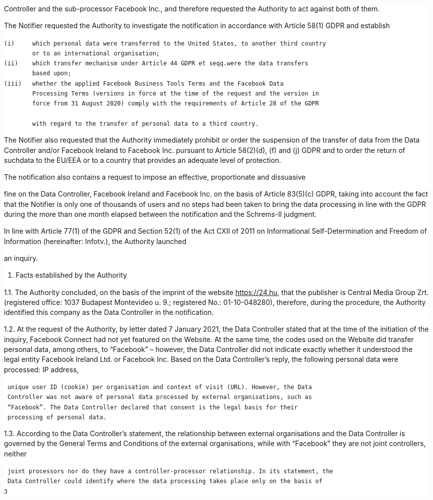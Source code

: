 Controller and the sub-processor Facebook Inc., and therefore requested the Authority to act
against both of them.

The Notifier requested the Authority to investigate the notification in accordance with Article
58(1) GDPR and establish

    (i)     which personal data were transferred to the United States, to another third country
            or to an international organisation;
    (ii)    which transfer mechanism under Article 44 GDPR et seqq.were the data transfers
            based upon;
    (iii)   whether the applied Facebook Business Tools Terms and the Facebook Data
            Processing Terms (versions in force at the time of the request and the version in
            force from 31 August 2020) comply with the requirements of Article 28 of the GDPR

            with regard to the transfer of personal data to a third country.

The Notifier also requested that the Authority immediately prohibit or order the suspension of
the transfer of data from the Data Controller and/or Facebook Ireland to Facebook Inc.
pursuant to Article 58(2)(d), (f) and (j) GDPR and to order the return of suchdata to the EU/EEA
or to a country that provides an adequate level of protection.

The notification also contains a request to impose an effective, proportionate and dissuasive

fine on the Data Controller, Facebook Ireland and Facebook Inc. on the basis of Article 83(5)(c)
GDPR, taking into account the fact that the Notifier is only one of thousands of users and no
steps had been taken to bring the data processing in line with the GDPR during the more than
one month elapsed between the notification and the Schrems-II judgment.

In line with Article 77(1) of the GDPR and Section 52(1) of the Act CXII of 2011 on Informational
Self-Determination and Freedom of Information (hereinafter: Infotv.), the Authority launched

an inquiry.

1.   Facts established by the Authority

1.1. The Authority concluded, on the basis of the imprint of the website https://24.hu, that the
     publisher is Central Media Group Zrt. (registered office: 1037 Budapest Montevideo u. 9.;
     registered No.: 01-10-048280), therefore, during the procedure, the Authority identified
     this company as the Data Controller in the notification.

1.2. At the request of the Authority, by letter dated 7 January 2021, the Data Controller stated
     that at the time of the initiation of the inquiry, Facebook Connect had not yet featured on
     the Website. At the same time, the codes used on the Website did transfer personal data,
     among others, to “Facebook” – however, the Data Controller did not indicate exactly
     whether it understood the legal entity Facebook Ireland Ltd. or Facebook Inc. Based on
     the Data Controller’s reply, the following personal data were processed: IP address,

     unique user ID (cookie) per organisation and context of visit (URL). However, the Data
     Controller was not aware of personal data processed by external organisations, such as
     “Facebook”. The Data Controller declared that consent is the legal basis for their
     processing of personal data.

1.3. According to the Data Controller’s statement, the relationship between external
     organisations and the Data Controller is governed by the General Terms and Conditions
     of the external organisations, while with “Facebook” they are not joint controllers, neither

     joint processors nor do they have a controller-processor relationship. In its statement, the
     Data Controller could identify where the data processing takes place only on the basis of                                                3
